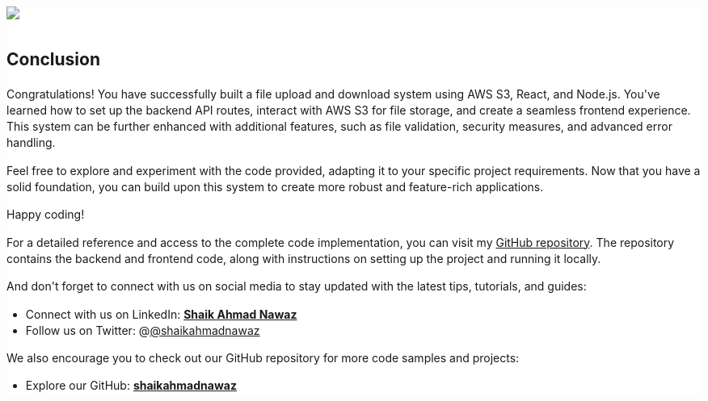 ![](https://cdn.hashnode.com/res/hashnode/image/upload/v1687086701533/25c6fe91-c180-458a-9113-55bcd138935d.png)

## Conclusion

Congratulations! You have successfully built a file upload and download system using AWS S3, React, and Node.js. You've learned how to set up the backend API routes, interact with AWS S3 for file storage, and create a seamless frontend experience. This system can be further enhanced with additional features, such as file validation, security measures, and advanced error handling.

Feel free to explore and experiment with the code provided, adapting it to your specific project requirements. Now that you have a solid foundation, you can build upon this system to create more robust and feature-rich applications.

Happy coding!

For a detailed reference and access to the complete code implementation, you can visit my [GitHub repository](https://github.com/shaikahmadnawaz/aws-file-uploader). The repository contains the backend and frontend code, along with instructions on setting up the project and running it locally.

And don't forget to connect with us on social media to stay updated with the latest tips, tutorials, and guides:

- Connect with us on LinkedIn: [**Shaik Ahmad Nawaz**](https://www.linkedin.com/in/shaik-ahmad-nawaz-894425239/)
- Follow us on Twitter: @[@shaikahmadnawaz](@shaikahmadnawaz)

We also encourage you to check out our GitHub repository for more code samples and projects:

- Explore our GitHub: [**shaikahmadnawaz**](https://github.com/shaikahmadnawaz)
